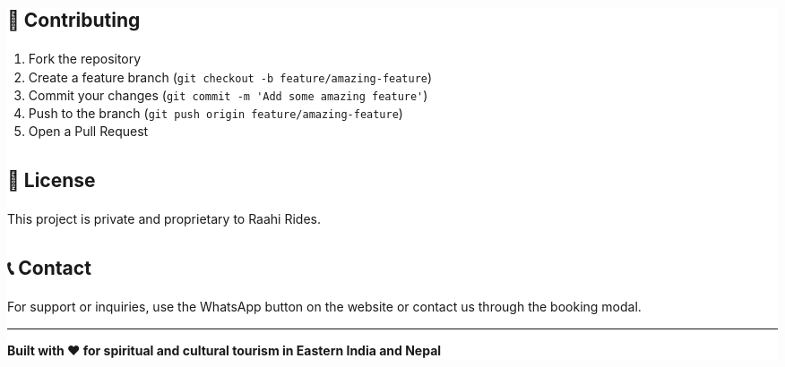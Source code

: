 ## 🤝 Contributing

1. Fork the repository
2. Create a feature branch (`git checkout -b feature/amazing-feature`)
3. Commit your changes (`git commit -m 'Add some amazing feature'`)
4. Push to the branch (`git push origin feature/amazing-feature`)
5. Open a Pull Request

## 📝 License

This project is private and proprietary to Raahi Rides.

## 📞 Contact

For support or inquiries, use the WhatsApp button on the website or contact us through the booking modal.

---

**Built with ❤️ for spiritual and cultural tourism in Eastern India and Nepal**
